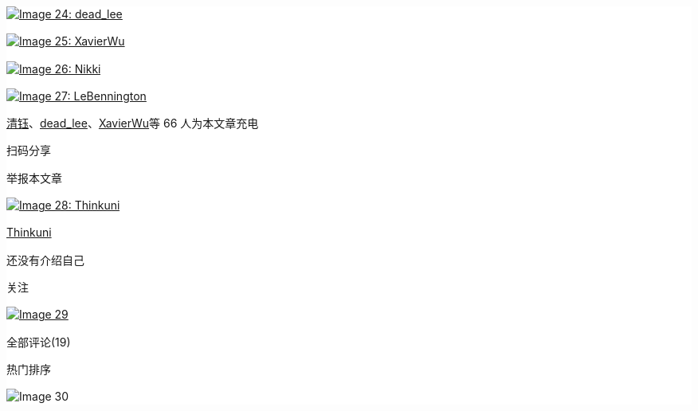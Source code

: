 [![Image 24: dead_lee](https://cdnfile.sspai.com/2022/04/02/314dec5e1cd48e5ae7297e6f157b3f5b.jpeg?imageMogr2/auto-orient/thumbnail/!32x32r/gravity/center/crop/32x32/format/webp/ignore-error/1)](https://sspai.com/u/dead_lee/updates)

[![Image 25: XavierWu](https://cdn-static.sspai.com/ui/otter_avatar_placeholder_240511.png?imageMogr2/auto-orient/thumbnail/!32x32r/gravity/center/crop/32x32/format/webp/ignore-error/1)](https://sspai.com/u/qhm7gylw/updates)

[![Image 26: Nikki](https://cdnfile.sspai.com/2022/04/14/2457aaab85a1e3fa81905363d255ac04.jpg?imageMogr2/auto-orient/thumbnail/!32x32r/gravity/center/crop/32x32/format/webp/ignore-error/1)](https://sspai.com/u/kq0ipti5/updates)

[![Image 27: LeBennington](https://cdnfile.sspai.com/2023/06/26/avatar/e88a105bc3266ea658f35e07752521d7?imageMogr2/auto-orient/quality/90/ignore-error/1)](https://sspai.com/u/lebennington/updates)

[清钰](https://sspai.com/u/har6qzrj/updates)、[dead_lee](https://sspai.com/u/dead_lee/updates)、[XavierWu](https://sspai.com/u/qhm7gylw/updates)等 66 人为本文章充电

[](https://service.weibo.com/share/share.php?url=https%3A%2F%2Fsspai.com%2Fpost%2F102928?ref=weibo&title=%E3%80%90Gamekeeper%EF%BC%9A%E5%83%8F%20Git%20%E4%B8%80%E6%A0%B7%E7%AE%A1%E7%90%86%E6%B8%B8%E6%88%8F%E5%AD%98%E6%A1%A3%E3%80%91%E7%AB%99%E5%9C%A8%20Git%20%E7%9A%84%E8%82%A9%E8%86%80%E4%B8%8A%EF%BC%8C%E5%88%9B%E9%80%A0%E4%B8%80%E4%B8%AA%E4%B8%93%E4%B8%BA%E7%8E%A9%E5%AE%B6%E8%AE%BE%E8%AE%A1%E7%9A%84%20Git%20%E5%BC%8F%E5%AD%98%E6%A1%A3%E7%AE%A1%E7%90%86%E5%B7%A5%E5%85%B7%E3%80%82%EF%BC%88%E6%9D%A5%E8%87%AA%20%40%E5%B0%91%E6%95%B0%E6%B4%BEsspai%EF%BC%89%E5%85%A8%E6%96%87%EF%BC%9A&pic=https%3A%2F%2Fcdnfile.sspai.com%2F2025%2F10%2F26%2Farticle%2F815f769b-722e-fc4e-b283-038a807cf8e9.jpeg%3FimageMogr2%2Fauto-orient%2Fthumbnail%2F!1420x708r%2Fgravity%2Fcenter%2Fcrop%2F1420x708%2Fformat%2Fwebp%2Fignore-error%2F1&appkey=3196502474#)

扫码分享

[](http://www.instapaper.com/hello2?url=https%3A%2F%2Fsspai.com%2Fpost%2F102928&title=Gamekeeper%EF%BC%9A%E5%83%8F%20Git%20%E4%B8%80%E6%A0%B7%E7%AE%A1%E7%90%86%E6%B8%B8%E6%88%8F%E5%AD%98%E6%A1%A3&description=%E7%AB%99%E5%9C%A8%20Git%20%E7%9A%84%E8%82%A9%E8%86%80%E4%B8%8A%EF%BC%8C%E5%88%9B%E9%80%A0%E4%B8%80%E4%B8%AA%E4%B8%93%E4%B8%BA%E7%8E%A9%E5%AE%B6%E8%AE%BE%E8%AE%A1%E7%9A%84%20Git%20%E5%BC%8F%E5%AD%98%E6%A1%A3%E7%AE%A1%E7%90%86%E5%B7%A5%E5%85%B7%E3%80%82)

 举报本文章 

[![Image 28: Thinkuni](https://cdnfile.sspai.com/2025/10/07/aa5f30d334335fc83dce3af840f969ee.jpg?imageMogr2/auto-orient/thumbnail/!84x84r/gravity/center/crop/84x84/format/webp/ignore-error/1)](https://sspai.com/u/thinkuni/updates)

[Thinkuni](https://sspai.com/u/thinkuni/updates)

 还没有介绍自己 

 关注 

[![Image 29](https://cdnfile.sspai.com/10/14/2025/article/274b7794-c999-f092-c951-8b506fe91a35.png?imageMogr2/auto-orient/thumbnail/!1096x252r/gravity/center/crop/1096x252/format/webp/ignore-error/1)](https://sspai.com/a/nLgaEz)

 全部评论(19) 

热门排序

![Image 30](https://cdn-static.sspai.com/ui/otter_avatar_placeholder_240511.png)
